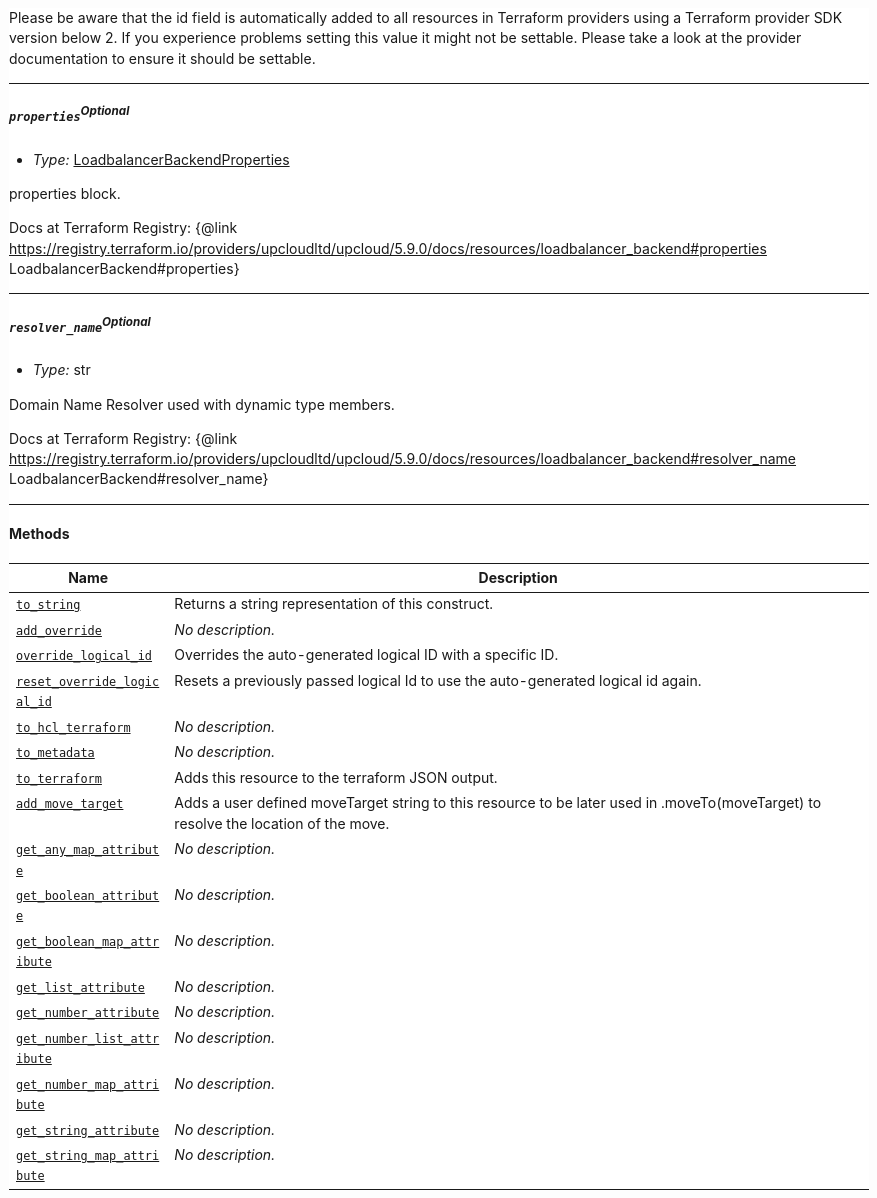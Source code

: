 Please be aware that the id field is automatically added to all resources in Terraform providers using a Terraform provider SDK version below 2.
If you experience problems setting this value it might not be settable. Please take a look at the provider documentation to ensure it should be settable.

---

##### `properties`<sup>Optional</sup> <a name="properties" id="@cdktf/provider-upcloud.loadbalancerBackend.LoadbalancerBackend.Initializer.parameter.properties"></a>

- *Type:* <a href="#@cdktf/provider-upcloud.loadbalancerBackend.LoadbalancerBackendProperties">LoadbalancerBackendProperties</a>

properties block.

Docs at Terraform Registry: {@link https://registry.terraform.io/providers/upcloudltd/upcloud/5.9.0/docs/resources/loadbalancer_backend#properties LoadbalancerBackend#properties}

---

##### `resolver_name`<sup>Optional</sup> <a name="resolver_name" id="@cdktf/provider-upcloud.loadbalancerBackend.LoadbalancerBackend.Initializer.parameter.resolverName"></a>

- *Type:* str

Domain Name Resolver used with dynamic type members.

Docs at Terraform Registry: {@link https://registry.terraform.io/providers/upcloudltd/upcloud/5.9.0/docs/resources/loadbalancer_backend#resolver_name LoadbalancerBackend#resolver_name}

---

#### Methods <a name="Methods" id="Methods"></a>

| **Name** | **Description** |
| --- | --- |
| <code><a href="#@cdktf/provider-upcloud.loadbalancerBackend.LoadbalancerBackend.toString">to_string</a></code> | Returns a string representation of this construct. |
| <code><a href="#@cdktf/provider-upcloud.loadbalancerBackend.LoadbalancerBackend.addOverride">add_override</a></code> | *No description.* |
| <code><a href="#@cdktf/provider-upcloud.loadbalancerBackend.LoadbalancerBackend.overrideLogicalId">override_logical_id</a></code> | Overrides the auto-generated logical ID with a specific ID. |
| <code><a href="#@cdktf/provider-upcloud.loadbalancerBackend.LoadbalancerBackend.resetOverrideLogicalId">reset_override_logical_id</a></code> | Resets a previously passed logical Id to use the auto-generated logical id again. |
| <code><a href="#@cdktf/provider-upcloud.loadbalancerBackend.LoadbalancerBackend.toHclTerraform">to_hcl_terraform</a></code> | *No description.* |
| <code><a href="#@cdktf/provider-upcloud.loadbalancerBackend.LoadbalancerBackend.toMetadata">to_metadata</a></code> | *No description.* |
| <code><a href="#@cdktf/provider-upcloud.loadbalancerBackend.LoadbalancerBackend.toTerraform">to_terraform</a></code> | Adds this resource to the terraform JSON output. |
| <code><a href="#@cdktf/provider-upcloud.loadbalancerBackend.LoadbalancerBackend.addMoveTarget">add_move_target</a></code> | Adds a user defined moveTarget string to this resource to be later used in .moveTo(moveTarget) to resolve the location of the move. |
| <code><a href="#@cdktf/provider-upcloud.loadbalancerBackend.LoadbalancerBackend.getAnyMapAttribute">get_any_map_attribute</a></code> | *No description.* |
| <code><a href="#@cdktf/provider-upcloud.loadbalancerBackend.LoadbalancerBackend.getBooleanAttribute">get_boolean_attribute</a></code> | *No description.* |
| <code><a href="#@cdktf/provider-upcloud.loadbalancerBackend.LoadbalancerBackend.getBooleanMapAttribute">get_boolean_map_attribute</a></code> | *No description.* |
| <code><a href="#@cdktf/provider-upcloud.loadbalancerBackend.LoadbalancerBackend.getListAttribute">get_list_attribute</a></code> | *No description.* |
| <code><a href="#@cdktf/provider-upcloud.loadbalancerBackend.LoadbalancerBackend.getNumberAttribute">get_number_attribute</a></code> | *No description.* |
| <code><a href="#@cdktf/provider-upcloud.loadbalancerBackend.LoadbalancerBackend.getNumberListAttribute">get_number_list_attribute</a></code> | *No description.* |
| <code><a href="#@cdktf/provider-upcloud.loadbalancerBackend.LoadbalancerBackend.getNumberMapAttribute">get_number_map_attribute</a></code> | *No description.* |
| <code><a href="#@cdktf/provider-upcloud.loadbalancerBackend.LoadbalancerBackend.getStringAttribute">get_string_attribute</a></code> | *No description.* |
| <code><a href="#@cdktf/provider-upcloud.loadbalancerBackend.LoadbalancerBackend.getStringMapAttribute">get_string_map_attribute</a></code> | *No description.* |